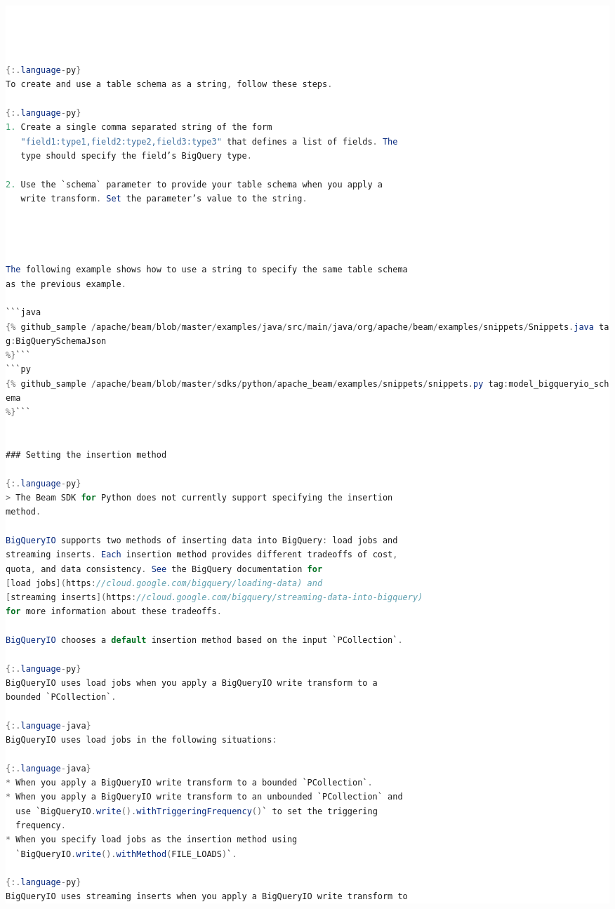 ```java




{:.language-py}
To create and use a table schema as a string, follow these steps.

{:.language-py}
1. Create a single comma separated string of the form
   "field1:type1,field2:type2,field3:type3" that defines a list of fields. The
   type should specify the field’s BigQuery type.

2. Use the `schema` parameter to provide your table schema when you apply a
   write transform. Set the parameter’s value to the string.




The following example shows how to use a string to specify the same table schema
as the previous example.

```java
{% github_sample /apache/beam/blob/master/examples/java/src/main/java/org/apache/beam/examples/snippets/Snippets.java tag:BigQuerySchemaJson
%}```
```py
{% github_sample /apache/beam/blob/master/sdks/python/apache_beam/examples/snippets/snippets.py tag:model_bigqueryio_schema
%}```


### Setting the insertion method

{:.language-py}
> The Beam SDK for Python does not currently support specifying the insertion
method.

BigQueryIO supports two methods of inserting data into BigQuery: load jobs and
streaming inserts. Each insertion method provides different tradeoffs of cost,
quota, and data consistency. See the BigQuery documentation for
[load jobs](https://cloud.google.com/bigquery/loading-data) and
[streaming inserts](https://cloud.google.com/bigquery/streaming-data-into-bigquery)
for more information about these tradeoffs.

BigQueryIO chooses a default insertion method based on the input `PCollection`.

{:.language-py}
BigQueryIO uses load jobs when you apply a BigQueryIO write transform to a
bounded `PCollection`.

{:.language-java}
BigQueryIO uses load jobs in the following situations:

{:.language-java}
* When you apply a BigQueryIO write transform to a bounded `PCollection`.
* When you apply a BigQueryIO write transform to an unbounded `PCollection` and
  use `BigQueryIO.write().withTriggeringFrequency()` to set the triggering
  frequency.
* When you specify load jobs as the insertion method using
  `BigQueryIO.write().withMethod(FILE_LOADS)`.

{:.language-py}
BigQueryIO uses streaming inserts when you apply a BigQueryIO write transform to
```